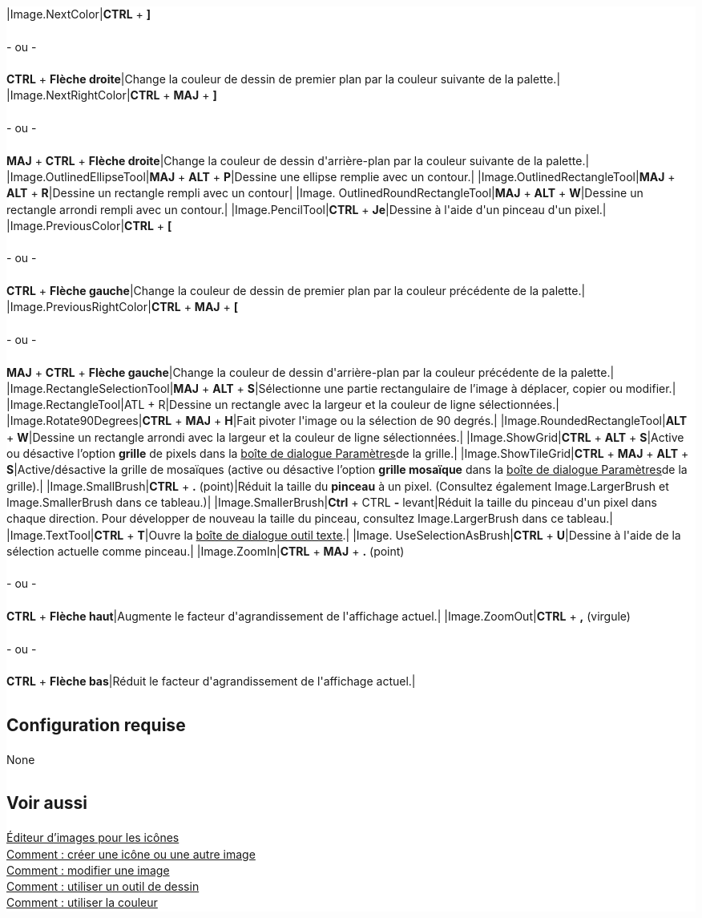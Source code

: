 |Image.NextColor|**CTRL**  +  **]**<br /><br /> - ou -<br /><br /> **CTRL**  +  **Flèche droite**|Change la couleur de dessin de premier plan par la couleur suivante de la palette.|
|Image.NextRightColor|**CTRL**  +  **MAJ**  +  **]**<br /><br /> - ou -<br /><br /> **MAJ**  +  **CTRL**  +  **Flèche droite**|Change la couleur de dessin d'arrière-plan par la couleur suivante de la palette.|
|Image.OutlinedEllipseTool|**MAJ**  +  **ALT**  +  **P**|Dessine une ellipse remplie avec un contour.|
|Image.OutlinedRectangleTool|**MAJ**  +  **ALT**  +  **R**|Dessine un rectangle rempli avec un contour|
|Image. OutlinedRoundRectangleTool|**MAJ**  +  **ALT**  +  **W**|Dessine un rectangle arrondi rempli avec un contour.|
|Image.PencilTool|**CTRL**  +  **Je**|Dessine à l'aide d'un pinceau d'un pixel.|
|Image.PreviousColor|**CTRL**  +  **[**<br /><br /> - ou -<br /><br /> **CTRL**  +  **Flèche gauche**|Change la couleur de dessin de premier plan par la couleur précédente de la palette.|
|Image.PreviousRightColor|**CTRL**  +  **MAJ**  +  **[**<br /><br /> - ou -<br /><br /> **MAJ**  +  **CTRL**  +  **Flèche gauche**|Change la couleur de dessin d'arrière-plan par la couleur précédente de la palette.|
|Image.RectangleSelectionTool|**MAJ**  +  **ALT**  +  **S**|Sélectionne une partie rectangulaire de l’image à déplacer, copier ou modifier.|
|Image.RectangleTool|ATL + R|Dessine un rectangle avec la largeur et la couleur de ligne sélectionnées.|
|Image.Rotate90Degrees|**CTRL**  +  **MAJ**  +  **H**|Fait pivoter l'image ou la sélection de 90 degrés.|
|Image.RoundedRectangleTool|**ALT**  +  **W**|Dessine un rectangle arrondi avec la largeur et la couleur de ligne sélectionnées.|
|Image.ShowGrid|**CTRL**  +  **ALT**  +  **S**|Active ou désactive l’option **grille** de pixels dans la [boîte de dialogue Paramètres](../windows/grid-settings-dialog-box-image-editor-for-icons.md)de la grille.|
|Image.ShowTileGrid|**CTRL**  +  **MAJ**  +  **ALT**  +  **S**|Active/désactive la grille de mosaïques (active ou désactive l’option **grille mosaïque** dans la [boîte de dialogue Paramètres](../windows/grid-settings-dialog-box-image-editor-for-icons.md)de la grille).|
|Image.SmallBrush|**CTRL**  +  **.** (point)|Réduit la taille du **pinceau** à un pixel. (Consultez également Image.LargerBrush et Image.SmallerBrush dans ce tableau.)|
|Image.SmallerBrush|**Ctrl**  +  CTRL **-** levant|Réduit la taille du pinceau d'un pixel dans chaque direction. Pour développer de nouveau la taille du pinceau, consultez Image.LargerBrush dans ce tableau.|
|Image.TextTool|**CTRL**  +  **T**|Ouvre la [boîte de dialogue outil texte](../windows/text-tool-dialog-box-image-editor-for-icons.md).|
|Image. UseSelectionAsBrush|**CTRL**  +  **U**|Dessine à l'aide de la sélection actuelle comme pinceau.|
|Image.ZoomIn|**CTRL**  +  **MAJ**  +  **.** (point)<br /><br /> - ou -<br /><br /> **CTRL**  +  **Flèche haut**|Augmente le facteur d'agrandissement de l'affichage actuel.|
|Image.ZoomOut|**CTRL**  +  **,** (virgule)<br /><br /> - ou -<br /><br /> **CTRL**  +  **Flèche bas**|Réduit le facteur d'agrandissement de l'affichage actuel.|

## <a name="requirements"></a>Configuration requise

None

## <a name="see-also"></a>Voir aussi

[Éditeur d’images pour les icônes](image-editor-for-icons.md)<br/>
[Comment : créer une icône ou une autre image](creating-an-icon-or-other-image-image-editor-for-icons.md)<br/>
[Comment : modifier une image](selecting-an-area-of-an-image-image-editor-for-icons.md)<br/>
[Comment : utiliser un outil de dessin](using-a-drawing-tool-image-editor-for-icons.md)<br/>
[Comment : utiliser la couleur](working-with-color-image-editor-for-icons.md)<br/>
